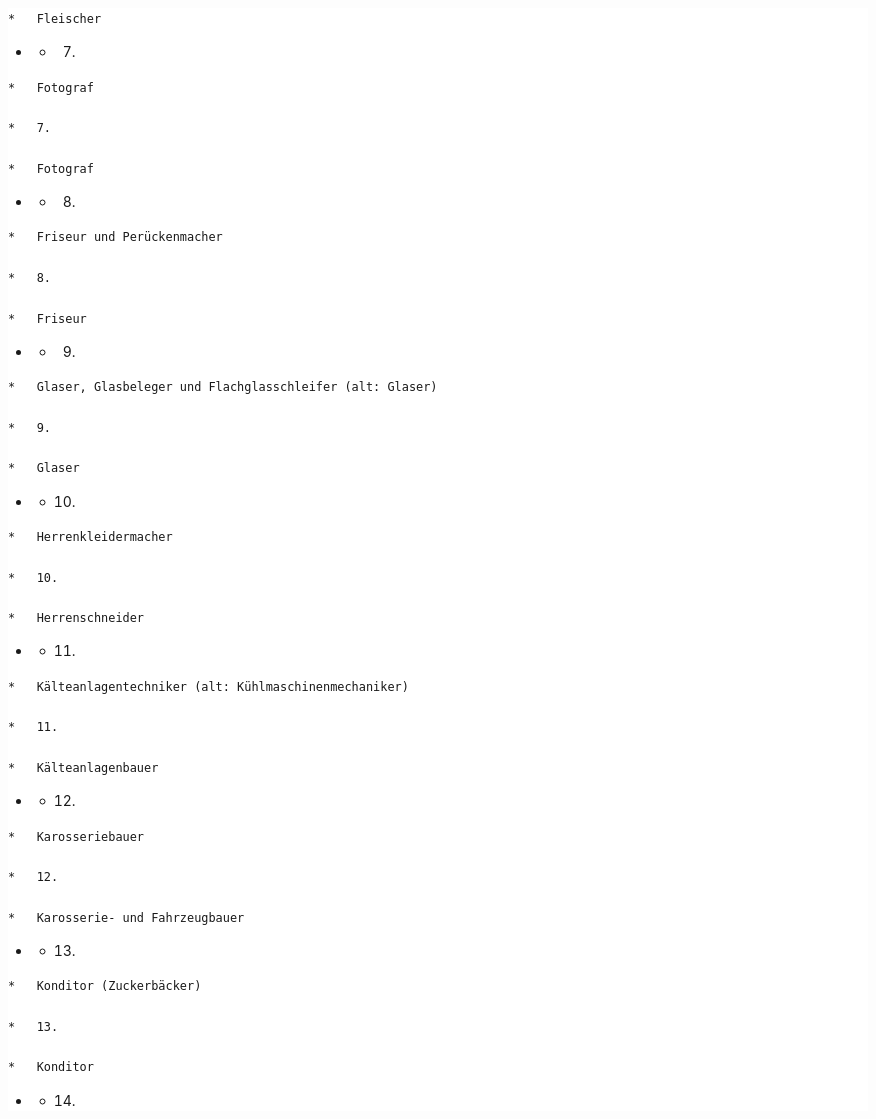     *   Fleischer


*    *   7.

    *   Fotograf

    *   7.

    *   Fotograf


*    *   8.

    *   Friseur und Perückenmacher

    *   8.

    *   Friseur


*    *   9.

    *   Glaser, Glasbeleger und Flachglasschleifer (alt: Glaser)

    *   9.

    *   Glaser


*    *   10.

    *   Herrenkleidermacher

    *   10.

    *   Herrenschneider


*    *   11.

    *   Kälteanlagentechniker (alt: Kühlmaschinenmechaniker)

    *   11.

    *   Kälteanlagenbauer


*    *   12.

    *   Karosseriebauer

    *   12.

    *   Karosserie- und Fahrzeugbauer


*    *   13.

    *   Konditor (Zuckerbäcker)

    *   13.

    *   Konditor


*    *   14.
